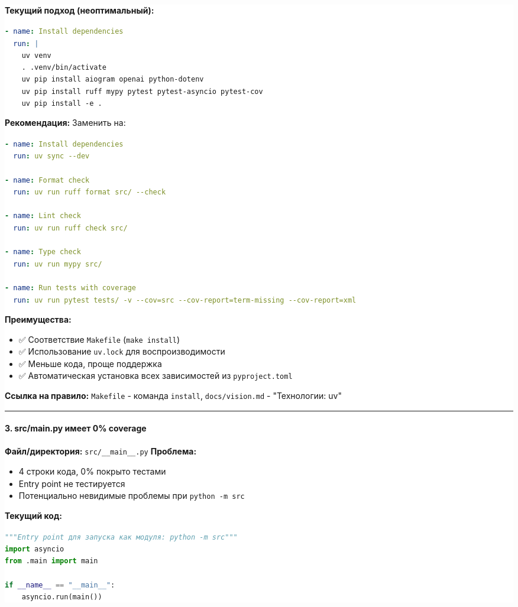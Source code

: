**Текущий подход (неоптимальный):**
```yaml
- name: Install dependencies
  run: |
    uv venv
    . .venv/bin/activate
    uv pip install aiogram openai python-dotenv
    uv pip install ruff mypy pytest pytest-asyncio pytest-cov
    uv pip install -e .
```

**Рекомендация:**
Заменить на:
```yaml
- name: Install dependencies
  run: uv sync --dev

- name: Format check
  run: uv run ruff format src/ --check

- name: Lint check
  run: uv run ruff check src/

- name: Type check
  run: uv run mypy src/

- name: Run tests with coverage
  run: uv run pytest tests/ -v --cov=src --cov-report=term-missing --cov-report=xml
```

**Преимущества:**
- ✅ Соответствие `Makefile` (`make install`)
- ✅ Использование `uv.lock` для воспроизводимости
- ✅ Меньше кода, проще поддержка
- ✅ Автоматическая установка всех зависимостей из `pyproject.toml`

**Ссылка на правило:** `Makefile` - команда `install`, `docs/vision.md` - "Технологии: uv"

---

#### 3. **src/__main__.py имеет 0% coverage**

**Файл/директория:** `src/__main__.py`
**Проблема:**
- 4 строки кода, 0% покрыто тестами
- Entry point не тестируется
- Потенциально невидимые проблемы при `python -m src`

**Текущий код:**
```python
"""Entry point для запуска как модуля: python -m src"""
import asyncio
from .main import main

if __name__ == "__main__":
    asyncio.run(main())
```
